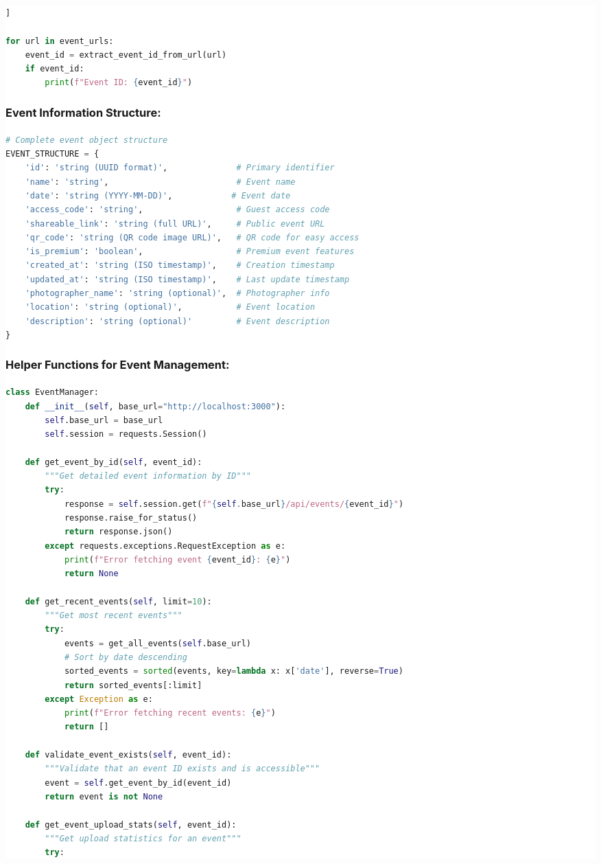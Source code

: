 ```python
]

for url in event_urls:
    event_id = extract_event_id_from_url(url)
    if event_id:
        print(f"Event ID: {event_id}")
```

### **Event Information Structure:**
```python
# Complete event object structure
EVENT_STRUCTURE = {
    'id': 'string (UUID format)',              # Primary identifier
    'name': 'string',                          # Event name
    'date': 'string (YYYY-MM-DD)',            # Event date
    'access_code': 'string',                   # Guest access code
    'shareable_link': 'string (full URL)',     # Public event URL
    'qr_code': 'string (QR code image URL)',   # QR code for easy access
    'is_premium': 'boolean',                   # Premium event features
    'created_at': 'string (ISO timestamp)',    # Creation timestamp
    'updated_at': 'string (ISO timestamp)',    # Last update timestamp
    'photographer_name': 'string (optional)',  # Photographer info
    'location': 'string (optional)',           # Event location
    'description': 'string (optional)'         # Event description
}
```

### **Helper Functions for Event Management:**
```python
class EventManager:
    def __init__(self, base_url="http://localhost:3000"):
        self.base_url = base_url
        self.session = requests.Session()
    
    def get_event_by_id(self, event_id):
        """Get detailed event information by ID"""
        try:
            response = self.session.get(f"{self.base_url}/api/events/{event_id}")
            response.raise_for_status()
            return response.json()
        except requests.exceptions.RequestException as e:
            print(f"Error fetching event {event_id}: {e}")
            return None
    
    def get_recent_events(self, limit=10):
        """Get most recent events"""
        try:
            events = get_all_events(self.base_url)
            # Sort by date descending
            sorted_events = sorted(events, key=lambda x: x['date'], reverse=True)
            return sorted_events[:limit]
        except Exception as e:
            print(f"Error fetching recent events: {e}")
            return []
    
    def validate_event_exists(self, event_id):
        """Validate that an event ID exists and is accessible"""
        event = self.get_event_by_id(event_id)
        return event is not None
    
    def get_event_upload_stats(self, event_id):
        """Get upload statistics for an event"""
        try:
```
